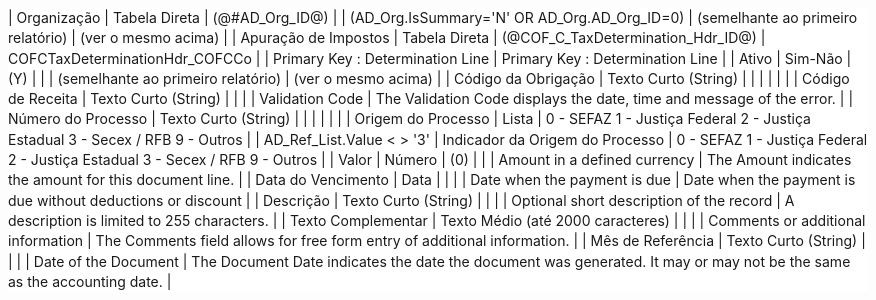 |         Organização         |           Tabela Direta           |                               (@\#AD\_Org\_ID@)                               |                                 | (AD\_Org.IsSummary='N' OR AD\_Org.AD\_Org\_ID=0) |    (semelhante ao primeiro relatório)    |                                                  (ver o mesmo acima)                                                   |
|    Apuração de Impostos     |           Tabela Direta           |                     (@COF\_C\_TaxDetermination\_Hdr\_ID@)                     | COFCTaxDeterminationHdr\_COFCCo |                                                  |     Primary Key : Determination Line     |                                            Primary Key : Determination Line                                            |
|            Ativo            |              Sim-Não              |                                      (Y)                                      |                                 |                                                  |    (semelhante ao primeiro relatório)    |                                                  (ver o mesmo acima)                                                   |
|     Código da Obrigação     |       Texto Curto (String)        |                                                                               |                                 |                                                  |                                          |                                                                                                                        |
|      Código de Receita      |       Texto Curto (String)        |                                                                               |                                 |                                                  |             Validation Code              |                         The Validation Code displays the date, time and message of the error.                          |
|     Número do Processo      |       Texto Curto (String)        |                                                                               |                                 |                                                  |                                          |                                                                                                                        |
|     Origem do Processo      |               Lista               | 0 - SEFAZ 1 - Justiça Federal 2 - Justiça Estadual 3 - Secex / RFB 9 - Outros |                                 |          AD\_Ref\_List.Value \< \> '3'           |     Indicador da Origem do Processo      |                     0 - SEFAZ 1 - Justiça Federal 2 - Justiça Estadual 3 - Secex / RFB 9 - Outros                      |
|            Valor            |              Número               |                                      (0)                                      |                                 |                                                  |       Amount in a defined currency       |                                The Amount indicates the amount for this document line.                                 |
|     Data do Vencimento      |               Data                |                                                                               |                                 |                                                  |       Date when the payment is due       |                              Date when the payment is due without deductions or discount                               |
|          Descrição          |       Texto Curto (String)        |                                                                               |                                 |                                                  | Optional short description of the record |                                      A description is limited to 255 characters.                                       |
|     Texto Complementar      | Texto Médio (até 2000 caracteres) |                                                                               |                                 |                                                  |    Comments or additional information    |                        The Comments field allows for free form entry of additional information.                        |
|      Mês de Referência      |       Texto Curto (String)        |                                                                               |                                 |                                                  |           Date of the Document           | The Document Date indicates the date the document was generated. It may or may not be the same as the accounting date. |

</div>

</div>

  

</div>
